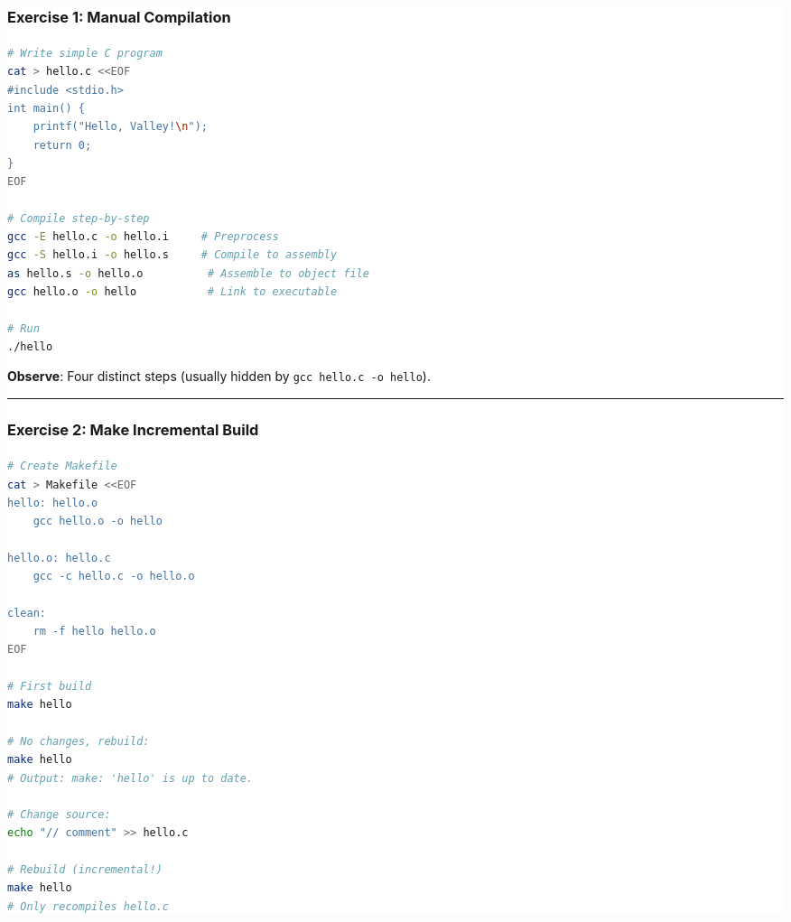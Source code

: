### Exercise 1: Manual Compilation

```bash
# Write simple C program
cat > hello.c <<EOF
#include <stdio.h>
int main() {
    printf("Hello, Valley!\n");
    return 0;
}
EOF

# Compile step-by-step
gcc -E hello.c -o hello.i     # Preprocess
gcc -S hello.i -o hello.s     # Compile to assembly
as hello.s -o hello.o          # Assemble to object file
gcc hello.o -o hello           # Link to executable

# Run
./hello
```

**Observe**: Four distinct steps (usually hidden by `gcc hello.c -o hello`).

---

### Exercise 2: Make Incremental Build

```bash
# Create Makefile
cat > Makefile <<EOF
hello: hello.o
	gcc hello.o -o hello

hello.o: hello.c
	gcc -c hello.c -o hello.o

clean:
	rm -f hello hello.o
EOF

# First build
make hello

# No changes, rebuild:
make hello
# Output: make: 'hello' is up to date.

# Change source:
echo "// comment" >> hello.c

# Rebuild (incremental!)
make hello
# Only recompiles hello.c
```
